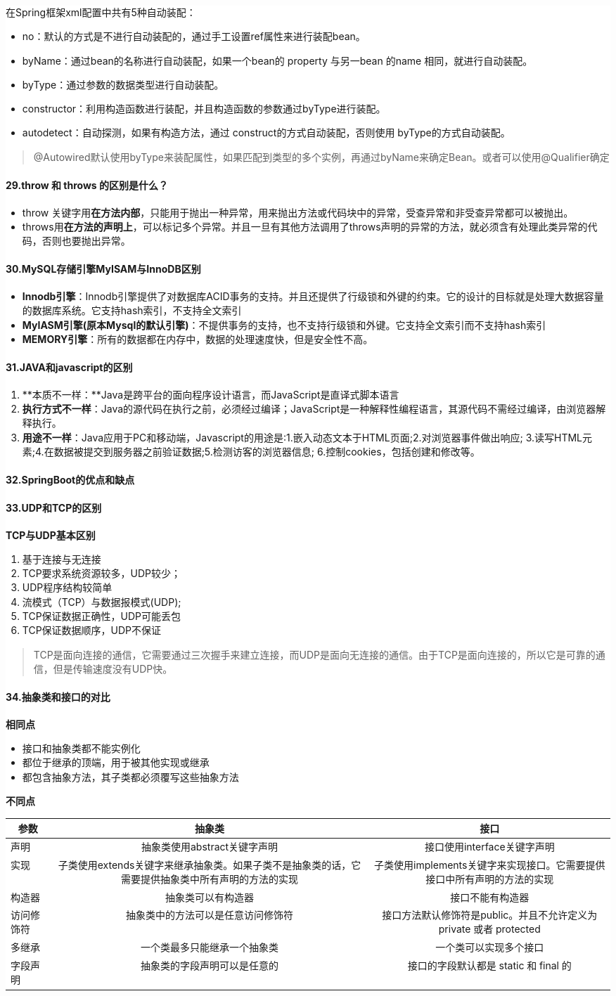在Spring框架xml配置中共有5种自动装配：

- no：默认的方式是不进行自动装配的，通过手工设置ref属性来进行装配bean。

- byName：通过bean的名称进行自动装配，如果一个bean的 property 与另一bean 的name 相同，就进行自动装配。

- byType：通过参数的数据类型进行自动装配。

- constructor：利用构造函数进行装配，并且构造函数的参数通过byType进行装配。

- autodetect：自动探测，如果有构造方法，通过 construct的方式自动装配，否则使用 byType的方式自动装配。

> @Autowired默认使用byType来装配属性，如果匹配到类型的多个实例，再通过byName来确定Bean。或者可以使用@Qualifier确定

#### 29.throw 和 throws 的区别是什么？

- throw 关键字用**在方法内部**，只能用于抛出一种异常，用来抛出方法或代码块中的异常，受查异常和非受查异常都可以被抛出。
- throws用**在方法的声明上**，可以标记多个异常。并且一旦有其他方法调用了throws声明的异常的方法，就必须含有处理此类异常的代码，否则也要抛出异常。

#### 30.MySQL存储引擎MyISAM与InnoDB区别

- **Innodb引擎**：Innodb引擎提供了对数据库ACID事务的支持。并且还提供了行级锁和外键的约束。它的设计的目标就是处理大数据容量的数据库系统。它支持hash索引，不支持全文索引
- **MyIASM引擎(原本Mysql的默认引擎)**：不提供事务的支持，也不支持行级锁和外键。它支持全文索引而不支持hash索引
- **MEMORY引擎**：所有的数据都在内存中，数据的处理速度快，但是安全性不高。

#### 31.JAVA和javascript的区别

1. **本质不一样：**Java是跨平台的面向程序设计语言，而JavaScript是直译式脚本语言
2. **执行方式不一样**：Java的源代码在执行之前，必须经过编译；JavaScript是一种解释性编程语言，其源代码不需经过编译，由浏览器解释执行。
3. **用途不一样**：Java应用于PC和移动端，Javascript的用途是:1.嵌入动态文本于HTML页面;2.对浏览器事件做出响应; 3.读写HTML元素;4.在数据被提交到服务器之前验证数据;5.检测访客的浏览器信息; 6.控制cookies，包括创建和修改等。

#### 32.SpringBoot的优点和缺点

#### 33.UDP和TCP的区别

**TCP与UDP基本区别**

1. 基于连接与无连接 
2. TCP要求系统资源较多，UDP较少； 
3. UDP程序结构较简单 
4. 流模式（TCP）与数据报模式(UDP); 
5. TCP保证数据正确性，UDP可能丢包 
6. TCP保证数据顺序，UDP不保证 

> TCP是面向连接的通信，它需要通过三次握手来建立连接，而UDP是面向无连接的通信。由于TCP是面向连接的，所以它是可靠的通信，但是传输速度没有UDP快。

#### 34.抽象类和接口的对比

**相同点**

- 接口和抽象类都不能实例化
- 都位于继承的顶端，用于被其他实现或继承
- 都包含抽象方法，其子类都必须覆写这些抽象方法

**不同点**

| 参数       |                            抽象类                            |                             接口                             |
| ---------- | :----------------------------------------------------------: | :----------------------------------------------------------: |
| 声明       |                 抽象类使用abstract关键字声明                 |                 接口使用interface关键字声明                  |
| 实现       | 子类使用extends关键字来继承抽象类。如果子类不是抽象类的话，它需要提供抽象类中所有声明的方法的实现 | 子类使用implements关键字来实现接口。它需要提供接口中所有声明的方法的实现 |
| 构造器     |                      抽象类可以有构造器                      |                       接口不能有构造器                       |
| 访问修饰符 |              抽象类中的方法可以是任意访问修饰符              | 接口方法默认修饰符是public。并且不允许定义为 private 或者 protected |
| 多继承     |                 一个类最多只能继承一个抽象类                 |                    一个类可以实现多个接口                    |
| 字段声明   |                 抽象类的字段声明可以是任意的                 |            接口的字段默认都是 static 和 final 的             |
